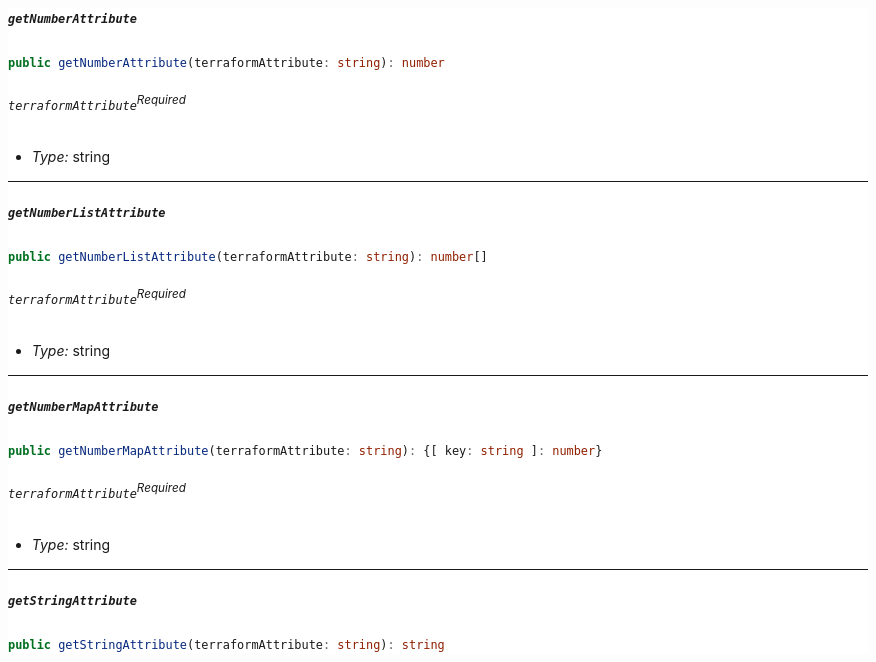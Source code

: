 
##### `getNumberAttribute` <a name="getNumberAttribute" id="@cdktf/provider-vault.configUiCustomMessage.ConfigUiCustomMessage.getNumberAttribute"></a>

```typescript
public getNumberAttribute(terraformAttribute: string): number
```

###### `terraformAttribute`<sup>Required</sup> <a name="terraformAttribute" id="@cdktf/provider-vault.configUiCustomMessage.ConfigUiCustomMessage.getNumberAttribute.parameter.terraformAttribute"></a>

- *Type:* string

---

##### `getNumberListAttribute` <a name="getNumberListAttribute" id="@cdktf/provider-vault.configUiCustomMessage.ConfigUiCustomMessage.getNumberListAttribute"></a>

```typescript
public getNumberListAttribute(terraformAttribute: string): number[]
```

###### `terraformAttribute`<sup>Required</sup> <a name="terraformAttribute" id="@cdktf/provider-vault.configUiCustomMessage.ConfigUiCustomMessage.getNumberListAttribute.parameter.terraformAttribute"></a>

- *Type:* string

---

##### `getNumberMapAttribute` <a name="getNumberMapAttribute" id="@cdktf/provider-vault.configUiCustomMessage.ConfigUiCustomMessage.getNumberMapAttribute"></a>

```typescript
public getNumberMapAttribute(terraformAttribute: string): {[ key: string ]: number}
```

###### `terraformAttribute`<sup>Required</sup> <a name="terraformAttribute" id="@cdktf/provider-vault.configUiCustomMessage.ConfigUiCustomMessage.getNumberMapAttribute.parameter.terraformAttribute"></a>

- *Type:* string

---

##### `getStringAttribute` <a name="getStringAttribute" id="@cdktf/provider-vault.configUiCustomMessage.ConfigUiCustomMessage.getStringAttribute"></a>

```typescript
public getStringAttribute(terraformAttribute: string): string
```
